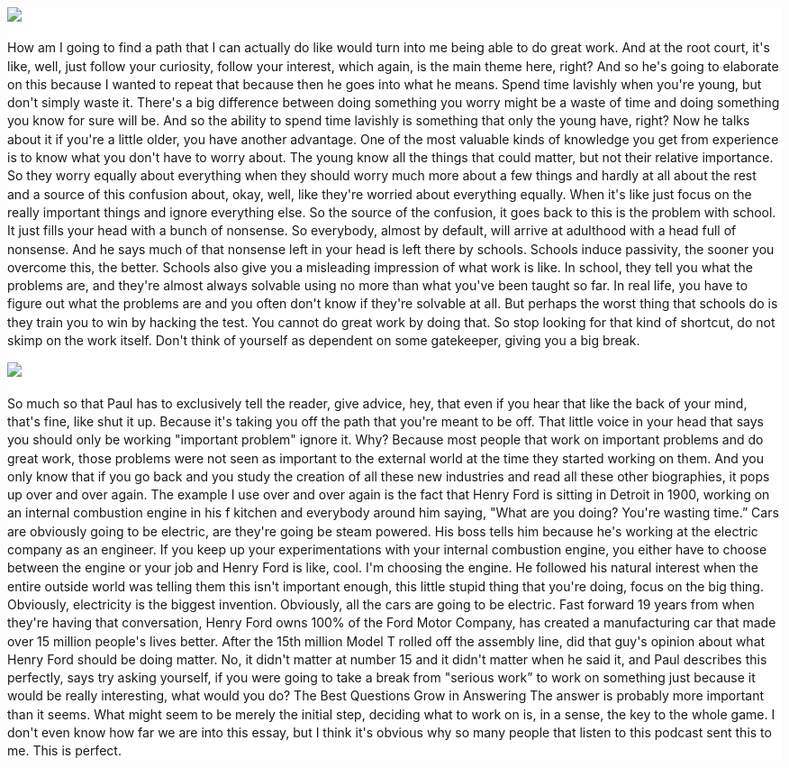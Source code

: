 ![](https://www.foundersnotes.com/static/images/new_icons/chevron-down-alt-thin.svg)

How am I going to find a path that I can actually do like would turn into me being able to do great work. And at the root court, it's like, well, just follow your curiosity, follow your interest, which again, is the main theme here, right? And so he's going to elaborate on this because I wanted to repeat that because then he goes into what he means. Spend time lavishly when you're young, but don't simply waste it. There's a big difference between doing something you worry might be a waste of time and doing something you know for sure will be. And so the ability to spend time lavishly is something that only the young have, right? Now he talks about it if you're a little older, you have another advantage. One of the most valuable kinds of knowledge you get from experience is to know what you don't have to worry about. The young know all the things that could matter, but not their relative importance. So they worry equally about everything when they should worry much more about a few things and hardly at all about the rest and a source of this confusion about, okay, well, like they're worried about everything equally. When it's like just focus on the really important things and ignore everything else. So the source of the confusion, it goes back to this is the problem with school. It just fills your head with a bunch of nonsense. So everybody, almost by default, will arrive at adulthood with a head full of nonsense. And he says much of that nonsense left in your head is left there by schools. Schools induce passivity, the sooner you overcome this, the better. Schools also give you a misleading impression of what work is like. In school, they tell you what the problems are, and they're almost always solvable using no more than what you've been taught so far. In real life, you have to figure out what the problems are and you often don't know if they're solvable at all. But perhaps the worst thing that schools do is they train you to win by hacking the test. You cannot do great work by doing that. So stop looking for that kind of shortcut, do not skimp on the work itself. Don't think of yourself as dependent on some gatekeeper, giving you a big break.

![](https://www.foundersnotes.com/static/images/new_icons/chevron-down-alt-thin.svg)

So much so that Paul has to exclusively tell the reader, give advice, hey, that even if you hear that like the back of your mind, that's fine, like shut it up. Because it's taking you off the path that you're meant to be off. That little voice in your head that says you should only be working "important problem" ignore it. Why? Because most people that work on important problems and do great work, those problems were not seen as important to the external world at the time they started working on them. And you only know that if you go back and you study the creation of all these new industries and read all these other biographies, it pops up over and over again. The example I use over and over again is the fact that Henry Ford is sitting in Detroit in 1900, working on an internal combustion engine in his f kitchen and everybody around him saying, "What are you doing? You're wasting time.” Cars are obviously going to be electric, are they're going be steam powered. His boss tells him because he's working at the electric company as an engineer. If you keep up your experimentations with your internal combustion engine, you either have to choose between the engine or your job and Henry Ford is like, cool. I'm choosing the engine. He followed his natural interest when the entire outside world was telling them this isn't important enough, this little stupid thing that you're doing, focus on the big thing. Obviously, electricity is the biggest invention. Obviously, all the cars are going to be electric. Fast forward 19 years from when they're having that conversation, Henry Ford owns 100% of the Ford Motor Company, has created a manufacturing car that made over 15 million people's lives better. After the 15th million Model T rolled off the assembly line, did that guy's opinion about what Henry Ford should be doing matter. No, it didn't matter at number 15 and it didn't matter when he said it, and Paul describes this perfectly, says try asking yourself, if you were going to take a break from "serious work” to work on something just because it would be really interesting, what would you do? The Best Questions Grow in Answering The answer is probably more important than it seems. What might seem to be merely the initial step, deciding what to work on is, in a sense, the key to the whole game. I don't even know how far we are into this essay, but I think it's obvious why so many people that listen to this podcast sent this to me. This is perfect.
